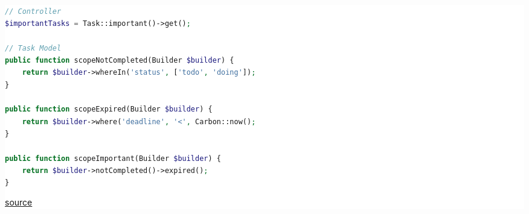 ```php
// Controller
$importantTasks = Task::important()->get();

// Task Model
public function scopeNotCompleted(Builder $builder) {
    return $builder->whereIn('status', ['todo', 'doing']);
}

public function scopeExpired(Builder $builder) {
    return $builder->where('deadline', '<', Carbon::now();
}

public function scopeImportant(Builder $builder) {
    return $builder->notCompleted()->expired();
}
```

[source](https://qiita.com/nunulk/items/e9f4c221e60de6d016a5)
